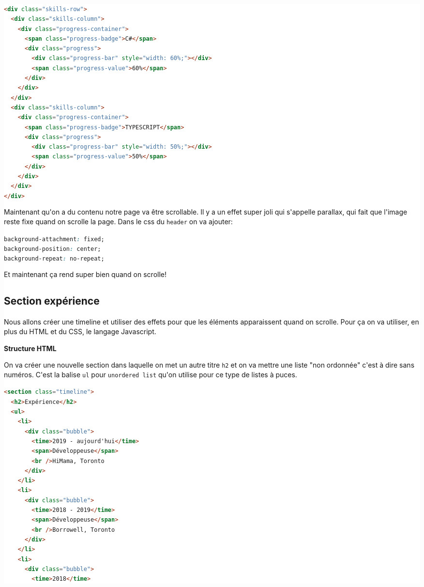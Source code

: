 ```html
<div class="skills-row">
  <div class="skills-column">
    <div class="progress-container">
      <span class="progress-badge">C#</span>
      <div class="progress">
        <div class="progress-bar" style="width: 60%;"></div>
        <span class="progress-value">60%</span>
      </div>
    </div>
  </div>
  <div class="skills-column">
    <div class="progress-container">
      <span class="progress-badge">TYPESCRIPT</span>
      <div class="progress">
        <div class="progress-bar" style="width: 50%;"></div>
        <span class="progress-value">50%</span>
      </div>
    </div>
  </div>
</div>
```

Maintenant qu'on a du contenu notre page va être scrollable. Il y a un effet super joli qui s'appelle parallax, qui fait que l'image reste fixe quand on scrolle la page. Dans le css du `header` on va ajouter:

```css
background-attachment: fixed;
background-position: center;
background-repeat: no-repeat;
```

Et maintenant ça rend super bien quand on scrolle!

## **Section expérience**

Nous allons créer une timeline et utiliser des effets pour que les éléments apparaissent quand on scrolle. Pour ça on va utiliser, en plus du HTML et du CSS, le langage Javascript.

**Structure HTML**

On va créer une nouvelle section dans laquelle on met un autre titre `h2` et on va mettre une liste "non ordonnée" c'est à dire sans numéros. C'est la balise `ul` pour `unordered list` qu'on utilise pour ce type de listes à puces.

```html
<section class="timeline">
  <h2>Expérience</h2>
  <ul>
    <li>
      <div class="bubble">
        <time>2019 - aujourd'hui</time>
        <span>Développeuse</span>
        <br />HiMama, Toronto
      </div>
    </li>
    <li>
      <div class="bubble">
        <time>2018 - 2019</time>
        <span>Développeuse</span>
        <br />Borrowell, Toronto
      </div>
    </li>
    <li>
      <div class="bubble">
        <time>2018</time>
```